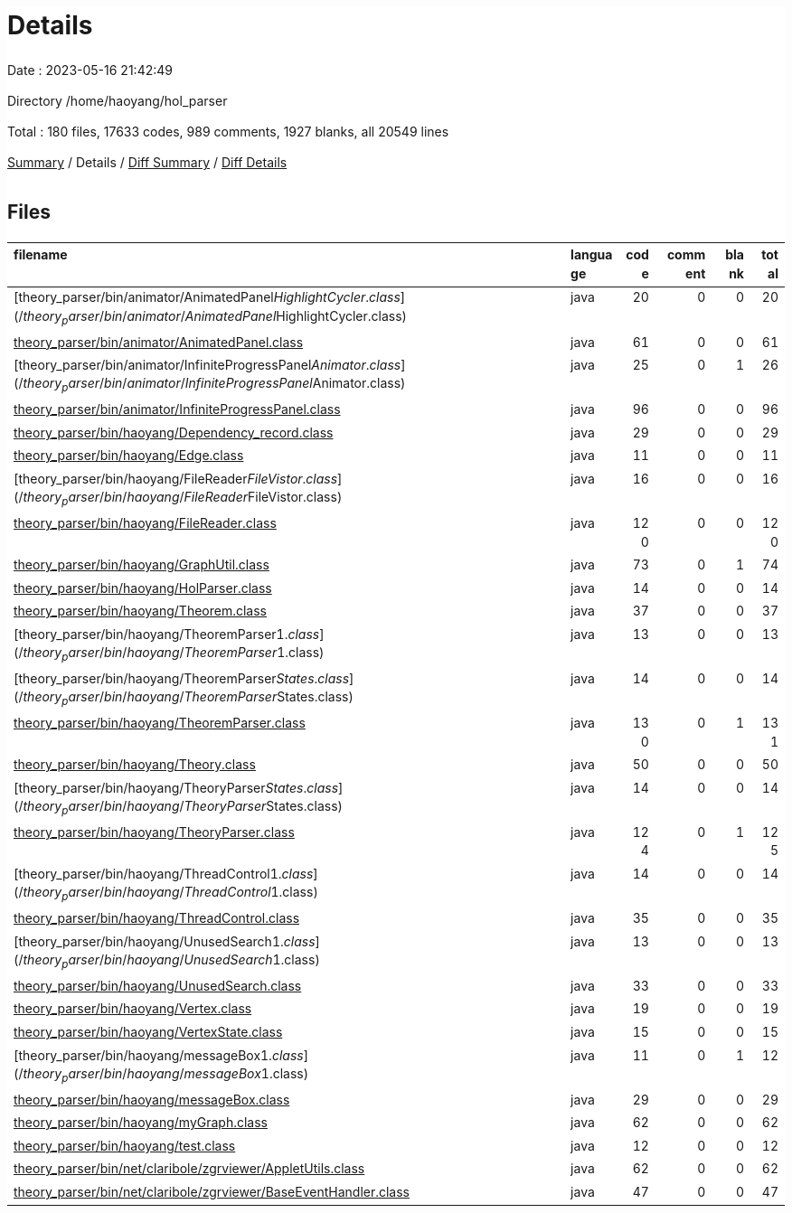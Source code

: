 # Details

Date : 2023-05-16 21:42:49

Directory /home/haoyang/hol_parser

Total : 180 files,  17633 codes, 989 comments, 1927 blanks, all 20549 lines

[Summary](results.md) / Details / [Diff Summary](diff.md) / [Diff Details](diff-details.md)

## Files
| filename | language | code | comment | blank | total |
| :--- | :--- | ---: | ---: | ---: | ---: |
| [theory_parser/bin/animator/AnimatedPanel$HighlightCycler.class](/theory_parser/bin/animator/AnimatedPanel$HighlightCycler.class) | java | 20 | 0 | 0 | 20 |
| [theory_parser/bin/animator/AnimatedPanel.class](/theory_parser/bin/animator/AnimatedPanel.class) | java | 61 | 0 | 0 | 61 |
| [theory_parser/bin/animator/InfiniteProgressPanel$Animator.class](/theory_parser/bin/animator/InfiniteProgressPanel$Animator.class) | java | 25 | 0 | 1 | 26 |
| [theory_parser/bin/animator/InfiniteProgressPanel.class](/theory_parser/bin/animator/InfiniteProgressPanel.class) | java | 96 | 0 | 0 | 96 |
| [theory_parser/bin/haoyang/Dependency_record.class](/theory_parser/bin/haoyang/Dependency_record.class) | java | 29 | 0 | 0 | 29 |
| [theory_parser/bin/haoyang/Edge.class](/theory_parser/bin/haoyang/Edge.class) | java | 11 | 0 | 0 | 11 |
| [theory_parser/bin/haoyang/FileReader$FileVistor.class](/theory_parser/bin/haoyang/FileReader$FileVistor.class) | java | 16 | 0 | 0 | 16 |
| [theory_parser/bin/haoyang/FileReader.class](/theory_parser/bin/haoyang/FileReader.class) | java | 120 | 0 | 0 | 120 |
| [theory_parser/bin/haoyang/GraphUtil.class](/theory_parser/bin/haoyang/GraphUtil.class) | java | 73 | 0 | 1 | 74 |
| [theory_parser/bin/haoyang/HolParser.class](/theory_parser/bin/haoyang/HolParser.class) | java | 14 | 0 | 0 | 14 |
| [theory_parser/bin/haoyang/Theorem.class](/theory_parser/bin/haoyang/Theorem.class) | java | 37 | 0 | 0 | 37 |
| [theory_parser/bin/haoyang/TheoremParser$1.class](/theory_parser/bin/haoyang/TheoremParser$1.class) | java | 13 | 0 | 0 | 13 |
| [theory_parser/bin/haoyang/TheoremParser$States.class](/theory_parser/bin/haoyang/TheoremParser$States.class) | java | 14 | 0 | 0 | 14 |
| [theory_parser/bin/haoyang/TheoremParser.class](/theory_parser/bin/haoyang/TheoremParser.class) | java | 130 | 0 | 1 | 131 |
| [theory_parser/bin/haoyang/Theory.class](/theory_parser/bin/haoyang/Theory.class) | java | 50 | 0 | 0 | 50 |
| [theory_parser/bin/haoyang/TheoryParser$States.class](/theory_parser/bin/haoyang/TheoryParser$States.class) | java | 14 | 0 | 0 | 14 |
| [theory_parser/bin/haoyang/TheoryParser.class](/theory_parser/bin/haoyang/TheoryParser.class) | java | 124 | 0 | 1 | 125 |
| [theory_parser/bin/haoyang/ThreadControl$1.class](/theory_parser/bin/haoyang/ThreadControl$1.class) | java | 14 | 0 | 0 | 14 |
| [theory_parser/bin/haoyang/ThreadControl.class](/theory_parser/bin/haoyang/ThreadControl.class) | java | 35 | 0 | 0 | 35 |
| [theory_parser/bin/haoyang/UnusedSearch$1.class](/theory_parser/bin/haoyang/UnusedSearch$1.class) | java | 13 | 0 | 0 | 13 |
| [theory_parser/bin/haoyang/UnusedSearch.class](/theory_parser/bin/haoyang/UnusedSearch.class) | java | 33 | 0 | 0 | 33 |
| [theory_parser/bin/haoyang/Vertex.class](/theory_parser/bin/haoyang/Vertex.class) | java | 19 | 0 | 0 | 19 |
| [theory_parser/bin/haoyang/VertexState.class](/theory_parser/bin/haoyang/VertexState.class) | java | 15 | 0 | 0 | 15 |
| [theory_parser/bin/haoyang/messageBox$1.class](/theory_parser/bin/haoyang/messageBox$1.class) | java | 11 | 0 | 1 | 12 |
| [theory_parser/bin/haoyang/messageBox.class](/theory_parser/bin/haoyang/messageBox.class) | java | 29 | 0 | 0 | 29 |
| [theory_parser/bin/haoyang/myGraph.class](/theory_parser/bin/haoyang/myGraph.class) | java | 62 | 0 | 0 | 62 |
| [theory_parser/bin/haoyang/test.class](/theory_parser/bin/haoyang/test.class) | java | 12 | 0 | 0 | 12 |
| [theory_parser/bin/net/claribole/zgrviewer/AppletUtils.class](/theory_parser/bin/net/claribole/zgrviewer/AppletUtils.class) | java | 62 | 0 | 0 | 62 |
| [theory_parser/bin/net/claribole/zgrviewer/BaseEventHandler.class](/theory_parser/bin/net/claribole/zgrviewer/BaseEventHandler.class) | java | 47 | 0 | 0 | 47 |